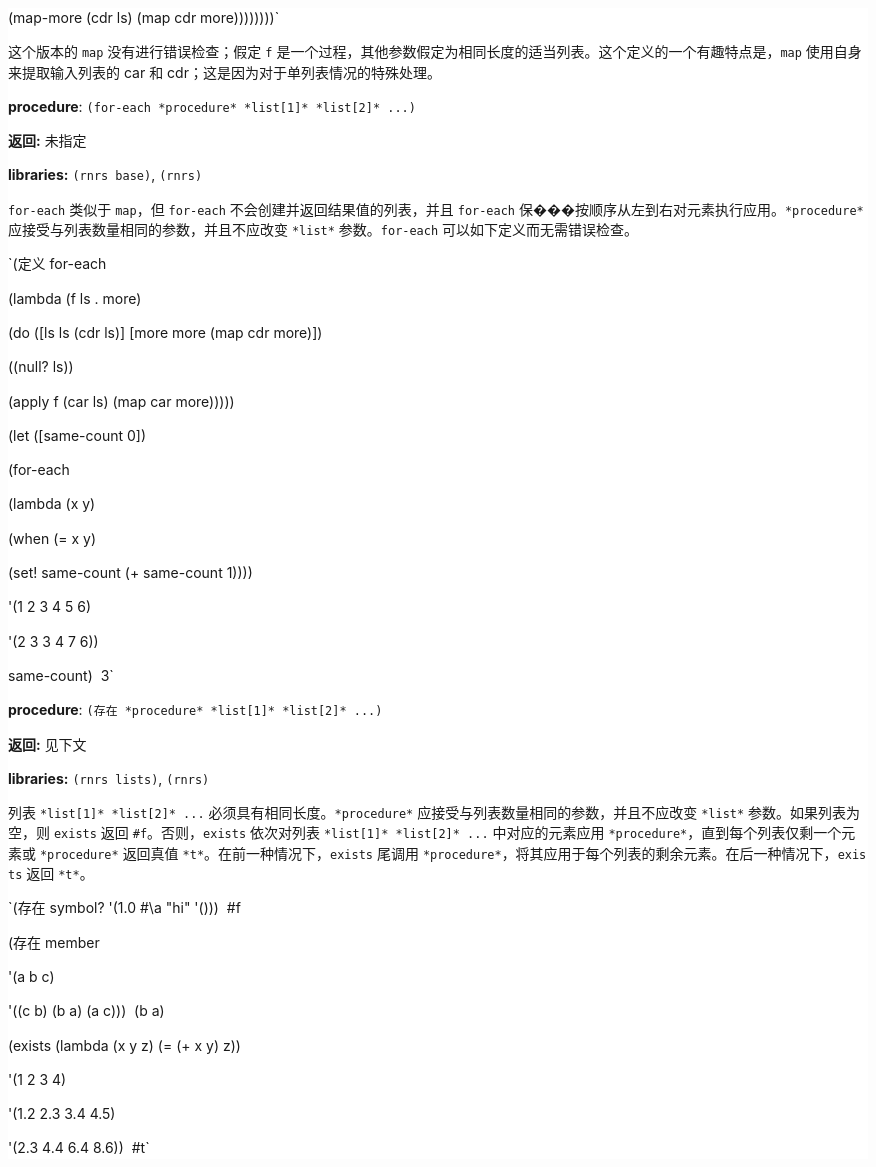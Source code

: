 (map-more (cdr ls) (map cdr more))))))))`

这个版本的 `map` 没有进行错误检查；假定 `f` 是一个过程，其他参数假定为相同长度的适当列表。这个定义的一个有趣特点是，`map` 使用自身来提取输入列表的 car 和 cdr；这是因为对于单列表情况的特殊处理。

**procedure**: `(for-each *procedure* *list[1]* *list[2]* ...)`

**返回:** 未指定

**libraries:** `(rnrs base)`, `(rnrs)`

`for-each` 类似于 `map`，但 `for-each` 不会创建并返回结果值的列表，并且 `for-each` 保���按顺序从左到右对元素执行应用。`*procedure*` 应接受与列表数量相同的参数，并且不应改变 `*list*` 参数。`for-each` 可以如下定义而无需错误检查。

`(定义 for-each

(lambda (f ls . more)

(do ([ls ls (cdr ls)] [more more (map cdr more)])

((null? ls))

(apply f (car ls) (map car more)))))

(let ([same-count 0])

(for-each

(lambda (x y)

(when (= x y)

(set! same-count (+ same-count 1))))

'(1 2 3 4 5 6)

'(2 3 3 4 7 6))

same-count) ![<graphic>](ch2_0.gif) 3`

**procedure**: `(存在 *procedure* *list[1]* *list[2]* ...)`

**返回:** 见下文

**libraries:** `(rnrs lists)`, `(rnrs)`

列表 `*list[1]* *list[2]* ...` 必须具有相同长度。`*procedure*` 应接受与列表数量相同的参数，并且不应改变 `*list*` 参数。如果列表为空，则 `exists` 返回 `#f`。否则，`exists` 依次对列表 `*list[1]* *list[2]* ...` 中对应的元素应用 `*procedure*`，直到每个列表仅剩一个元素或 `*procedure*` 返回真值 `*t*`。在前一种情况下，`exists` 尾调用 `*procedure*`，将其应用于每个列表的剩余元素。在后一种情况下，`exists` 返回 `*t*`。

`(存在 symbol? '(1.0 #\a "hi" '())) ![<graphic>](ch2_0.gif) #f

(存在 member

'(a b c)

'((c b) (b a) (a c))) ![<graphic>](ch2_0.gif) (b a)

(exists (lambda (x y z) (= (+ x y) z))

'(1 2 3 4)

'(1.2 2.3 3.4 4.5)

'(2.3 4.4 6.4 8.6)) ![<graphic>](ch2_0.gif) #t`
